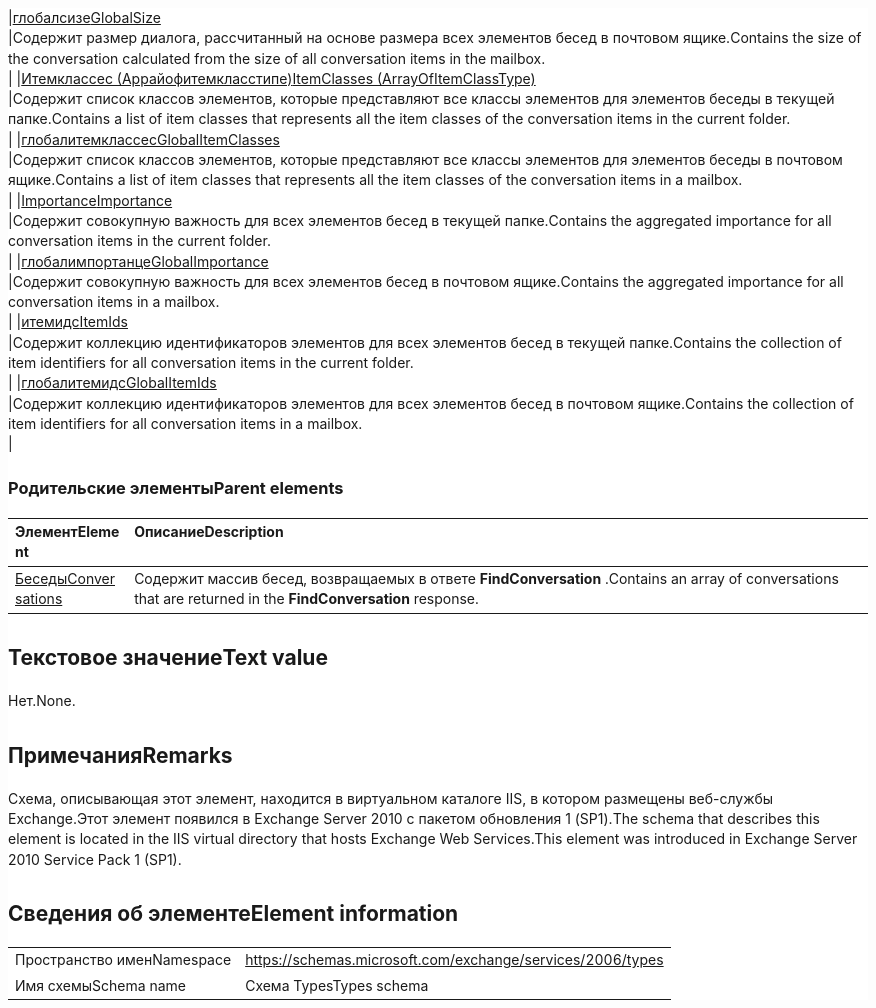 |[<span data-ttu-id="f6beb-163">глобалсизе</span><span class="sxs-lookup"><span data-stu-id="f6beb-163">GlobalSize</span></span>](globalsize.md) <br/> |<span data-ttu-id="f6beb-164">Содержит размер диалога, рассчитанный на основе размера всех элементов бесед в почтовом ящике.</span><span class="sxs-lookup"><span data-stu-id="f6beb-164">Contains the size of the conversation calculated from the size of all conversation items in the mailbox.</span></span>  <br/> |
|[<span data-ttu-id="f6beb-165">Итемклассес (Аррайофитемкласстипе)</span><span class="sxs-lookup"><span data-stu-id="f6beb-165">ItemClasses (ArrayOfItemClassType)</span></span>](itemclasses-arrayofitemclasstype.md) <br/> |<span data-ttu-id="f6beb-166">Содержит список классов элементов, которые представляют все классы элементов для элементов беседы в текущей папке.</span><span class="sxs-lookup"><span data-stu-id="f6beb-166">Contains a list of item classes that represents all the item classes of the conversation items in the current folder.</span></span>  <br/> |
|[<span data-ttu-id="f6beb-167">глобалитемклассес</span><span class="sxs-lookup"><span data-stu-id="f6beb-167">GlobalItemClasses</span></span>](globalitemclasses.md) <br/> |<span data-ttu-id="f6beb-168">Содержит список классов элементов, которые представляют все классы элементов для элементов беседы в почтовом ящике.</span><span class="sxs-lookup"><span data-stu-id="f6beb-168">Contains a list of item classes that represents all the item classes of the conversation items in a mailbox.</span></span>  <br/> |
|[<span data-ttu-id="f6beb-169">Importance</span><span class="sxs-lookup"><span data-stu-id="f6beb-169">Importance</span></span>](importance.md) <br/> |<span data-ttu-id="f6beb-170">Содержит совокупную важность для всех элементов бесед в текущей папке.</span><span class="sxs-lookup"><span data-stu-id="f6beb-170">Contains the aggregated importance for all conversation items in the current folder.</span></span>  <br/> |
|[<span data-ttu-id="f6beb-171">глобалимпортанце</span><span class="sxs-lookup"><span data-stu-id="f6beb-171">GlobalImportance</span></span>](globalimportance.md) <br/> |<span data-ttu-id="f6beb-172">Содержит совокупную важность для всех элементов бесед в почтовом ящике.</span><span class="sxs-lookup"><span data-stu-id="f6beb-172">Contains the aggregated importance for all conversation items in a mailbox.</span></span>  <br/> |
|[<span data-ttu-id="f6beb-173">итемидс</span><span class="sxs-lookup"><span data-stu-id="f6beb-173">ItemIds</span></span>](itemids.md) <br/> |<span data-ttu-id="f6beb-174">Содержит коллекцию идентификаторов элементов для всех элементов бесед в текущей папке.</span><span class="sxs-lookup"><span data-stu-id="f6beb-174">Contains the collection of item identifiers for all conversation items in the current folder.</span></span>  <br/> |
|[<span data-ttu-id="f6beb-175">глобалитемидс</span><span class="sxs-lookup"><span data-stu-id="f6beb-175">GlobalItemIds</span></span>](globalitemids.md) <br/> |<span data-ttu-id="f6beb-176">Содержит коллекцию идентификаторов элементов для всех элементов бесед в почтовом ящике.</span><span class="sxs-lookup"><span data-stu-id="f6beb-176">Contains the collection of item identifiers for all conversation items in a mailbox.</span></span>  <br/> |
   
### <a name="parent-elements"></a><span data-ttu-id="f6beb-177">Родительские элементы</span><span class="sxs-lookup"><span data-stu-id="f6beb-177">Parent elements</span></span>

|<span data-ttu-id="f6beb-178">**Элемент**</span><span class="sxs-lookup"><span data-stu-id="f6beb-178">**Element**</span></span>|<span data-ttu-id="f6beb-179">**Описание**</span><span class="sxs-lookup"><span data-stu-id="f6beb-179">**Description**</span></span>|
|:-----|:-----|
|[<span data-ttu-id="f6beb-180">Беседы</span><span class="sxs-lookup"><span data-stu-id="f6beb-180">Conversations</span></span>](conversations-ex15websvcsotherref.md) <br/> |<span data-ttu-id="f6beb-181">Содержит массив бесед, возвращаемых в ответе **FindConversation** .</span><span class="sxs-lookup"><span data-stu-id="f6beb-181">Contains an array of conversations that are returned in the **FindConversation** response.</span></span>  <br/> |
   
## <a name="text-value"></a><span data-ttu-id="f6beb-182">Текстовое значение</span><span class="sxs-lookup"><span data-stu-id="f6beb-182">Text value</span></span>

<span data-ttu-id="f6beb-183">Нет.</span><span class="sxs-lookup"><span data-stu-id="f6beb-183">None.</span></span>
  
## <a name="remarks"></a><span data-ttu-id="f6beb-184">Примечания</span><span class="sxs-lookup"><span data-stu-id="f6beb-184">Remarks</span></span>

<span data-ttu-id="f6beb-185">Схема, описывающая этот элемент, находится в виртуальном каталоге IIS, в котором размещены веб-службы Exchange.Этот элемент появился в Exchange Server 2010 с пакетом обновления 1 (SP1).</span><span class="sxs-lookup"><span data-stu-id="f6beb-185">The schema that describes this element is located in the IIS virtual directory that hosts Exchange Web Services.This element was introduced in Exchange Server 2010 Service Pack 1 (SP1).</span></span>
  
## <a name="element-information"></a><span data-ttu-id="f6beb-186">Сведения об элементе</span><span class="sxs-lookup"><span data-stu-id="f6beb-186">Element information</span></span>

|||
|:-----|:-----|
|<span data-ttu-id="f6beb-187">Пространство имен</span><span class="sxs-lookup"><span data-stu-id="f6beb-187">Namespace</span></span>  <br/> |https://schemas.microsoft.com/exchange/services/2006/types  <br/> |
|<span data-ttu-id="f6beb-188">Имя схемы</span><span class="sxs-lookup"><span data-stu-id="f6beb-188">Schema name</span></span>  <br/> |<span data-ttu-id="f6beb-189">Схема Types</span><span class="sxs-lookup"><span data-stu-id="f6beb-189">Types schema</span></span>  <br/> |